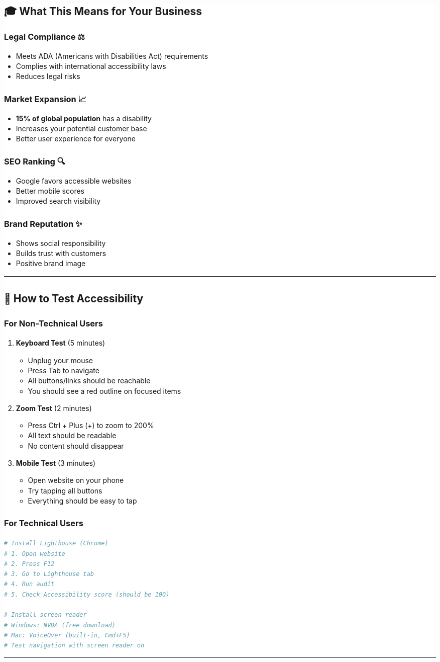 
## 🎓 What This Means for Your Business

### Legal Compliance ⚖️
- Meets ADA (Americans with Disabilities Act) requirements
- Complies with international accessibility laws
- Reduces legal risks

### Market Expansion 📈
- **15% of global population** has a disability
- Increases your potential customer base
- Better user experience for everyone

### SEO Ranking 🔍
- Google favors accessible websites
- Better mobile scores
- Improved search visibility

### Brand Reputation ✨
- Shows social responsibility
- Builds trust with customers
- Positive brand image

---

## 🧪 How to Test Accessibility

### For Non-Technical Users

1. **Keyboard Test** (5 minutes)
   - Unplug your mouse
   - Press Tab to navigate
   - All buttons/links should be reachable
   - You should see a red outline on focused items

2. **Zoom Test** (2 minutes)
   - Press Ctrl + Plus (+) to zoom to 200%
   - All text should be readable
   - No content should disappear

3. **Mobile Test** (3 minutes)
   - Open website on your phone
   - Try tapping all buttons
   - Everything should be easy to tap

### For Technical Users

```bash
# Install Lighthouse (Chrome)
# 1. Open website
# 2. Press F12
# 3. Go to Lighthouse tab
# 4. Run audit
# 5. Check Accessibility score (should be 100)

# Install screen reader
# Windows: NVDA (free download)
# Mac: VoiceOver (built-in, Cmd+F5)
# Test navigation with screen reader on
```

---